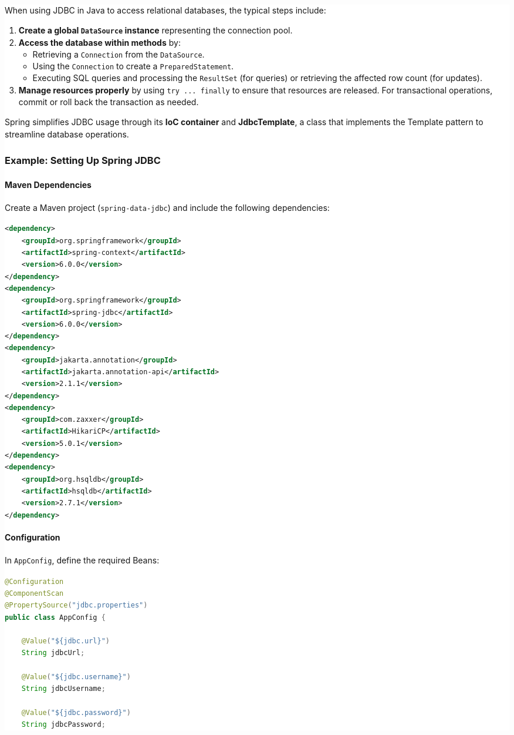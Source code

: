 
When using JDBC in Java to access relational databases, the typical steps include:

1. **Create a global `DataSource` instance** representing the connection pool.
2. **Access the database within methods** by:
    - Retrieving a `Connection` from the `DataSource`.
    - Using the `Connection` to create a `PreparedStatement`.
    - Executing SQL queries and processing the `ResultSet` (for queries) or retrieving the affected row count (for updates).
3. **Manage resources properly** by using `try ... finally` to ensure that resources are released. For transactional operations, commit or roll back the transaction as needed.

Spring simplifies JDBC usage through its **IoC container** and **JdbcTemplate**, a class that implements the Template pattern to streamline database operations.

### Example: Setting Up Spring JDBC

#### Maven Dependencies

Create a Maven project (`spring-data-jdbc`) and include the following dependencies:

```xml
<dependency>
    <groupId>org.springframework</groupId>
    <artifactId>spring-context</artifactId>
    <version>6.0.0</version>
</dependency>
<dependency>
    <groupId>org.springframework</groupId>
    <artifactId>spring-jdbc</artifactId>
    <version>6.0.0</version>
</dependency>
<dependency>
    <groupId>jakarta.annotation</groupId>
    <artifactId>jakarta.annotation-api</artifactId>
    <version>2.1.1</version>
</dependency>
<dependency>
    <groupId>com.zaxxer</groupId>
    <artifactId>HikariCP</artifactId>
    <version>5.0.1</version>
</dependency>
<dependency>
    <groupId>org.hsqldb</groupId>
    <artifactId>hsqldb</artifactId>
    <version>2.7.1</version>
</dependency>
```

#### Configuration

In `AppConfig`, define the required Beans:

```java
@Configuration
@ComponentScan
@PropertySource("jdbc.properties")
public class AppConfig {

    @Value("${jdbc.url}")
    String jdbcUrl;

    @Value("${jdbc.username}")
    String jdbcUsername;

    @Value("${jdbc.password}")
    String jdbcPassword;
```